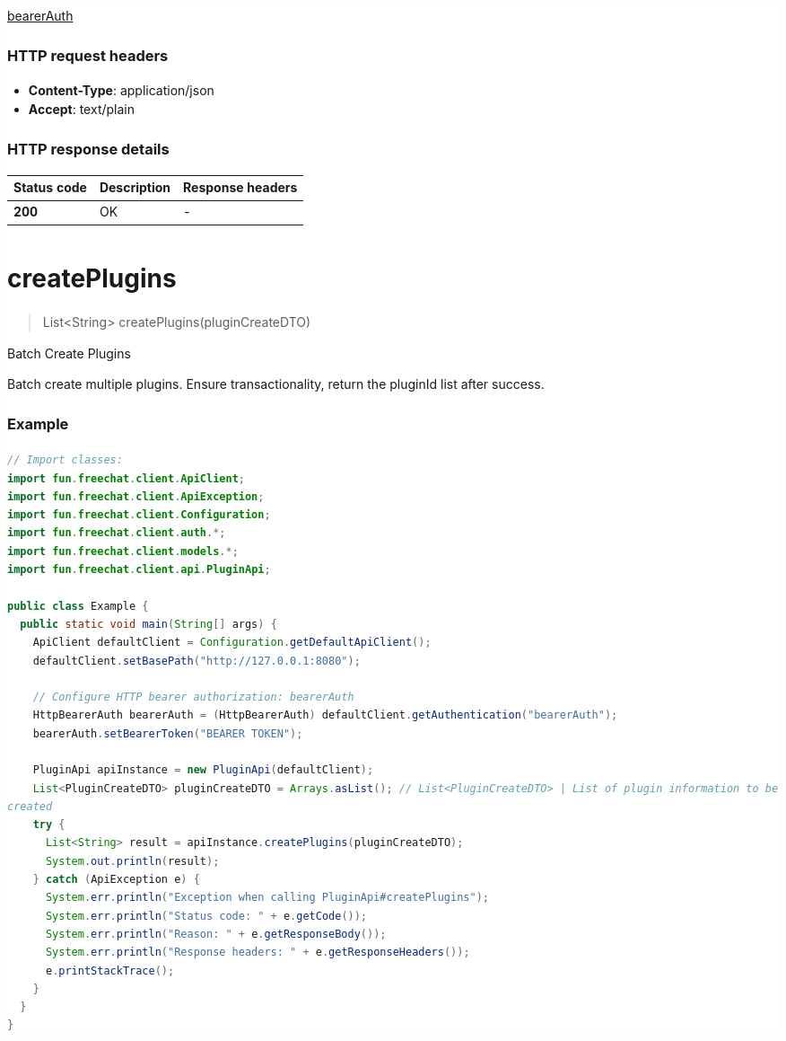 [bearerAuth](../README.md#bearerAuth)

### HTTP request headers

 - **Content-Type**: application/json
 - **Accept**: text/plain

### HTTP response details
| Status code | Description | Response headers |
|-------------|-------------|------------------|
| **200** | OK |  -  |

<a id="createPlugins"></a>
# **createPlugins**
> List&lt;String&gt; createPlugins(pluginCreateDTO)

Batch Create Plugins

Batch create multiple plugins. Ensure transactionality, return the pluginId list after success.

### Example
```java
// Import classes:
import fun.freechat.client.ApiClient;
import fun.freechat.client.ApiException;
import fun.freechat.client.Configuration;
import fun.freechat.client.auth.*;
import fun.freechat.client.models.*;
import fun.freechat.client.api.PluginApi;

public class Example {
  public static void main(String[] args) {
    ApiClient defaultClient = Configuration.getDefaultApiClient();
    defaultClient.setBasePath("http://127.0.0.1:8080");
    
    // Configure HTTP bearer authorization: bearerAuth
    HttpBearerAuth bearerAuth = (HttpBearerAuth) defaultClient.getAuthentication("bearerAuth");
    bearerAuth.setBearerToken("BEARER TOKEN");

    PluginApi apiInstance = new PluginApi(defaultClient);
    List<PluginCreateDTO> pluginCreateDTO = Arrays.asList(); // List<PluginCreateDTO> | List of plugin information to be created
    try {
      List<String> result = apiInstance.createPlugins(pluginCreateDTO);
      System.out.println(result);
    } catch (ApiException e) {
      System.err.println("Exception when calling PluginApi#createPlugins");
      System.err.println("Status code: " + e.getCode());
      System.err.println("Reason: " + e.getResponseBody());
      System.err.println("Response headers: " + e.getResponseHeaders());
      e.printStackTrace();
    }
  }
}
```
